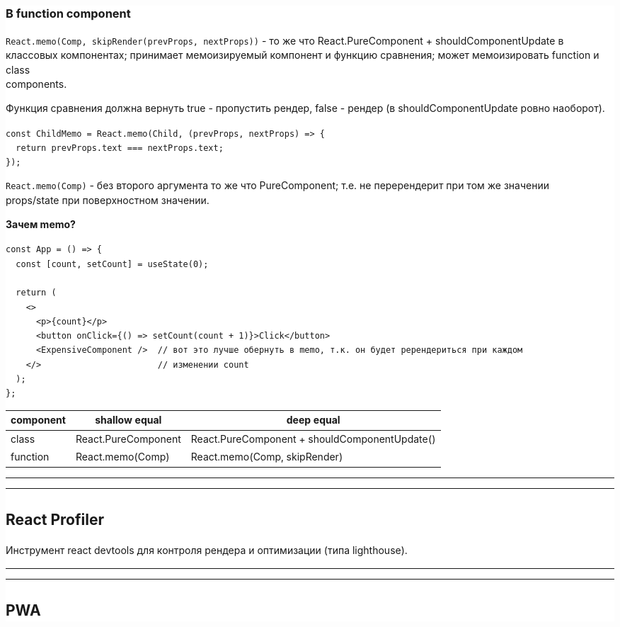 ### В function component

`React.memo(Comp, skipRender(prevProps, nextProps))` - то же что React.PureComponent + shouldComponentUpdate в  
классовых компонентах; принимает мемоизируемый компонент и функцию сравнения; может мемоизировать function и class  
components.

Функция сравнения должна вернуть true - пропустить рендер, false - рендер (в shouldComponentUpdate ровно наоборот).

```
const ChildMemo = React.memo(Child, (prevProps, nextProps) => {
  return prevProps.text === nextProps.text;
});
```

`React.memo(Comp)` - без второго аргумента то же что PureComponent; т.е. не перерендерит при том же значении  
props/state при поверхностном значении.

**Зачем memo?**
```
const App = () => {
  const [count, setCount] = useState(0);

  return (
    <>
      <p>{count}</p>
      <button onClick={() => setCount(count + 1)}>Click</button>
      <ExpensiveComponent />  // вот это лучше обернуть в memo, т.к. он будет ререндериться при каждом
    </>                       // изменении count
  );
};
```

|  component  |      shallow equal       |                    deep equal                |
|-------------|--------------------------|----------------------------------------------|
|    class    |   React.PureComponent    | React.PureComponent + shouldComponentUpdate()|
|  function   |    React.memo(Comp)      |          React.memo(Comp, skipRender)        |
___
___

## React Profiler

Инструмент react devtools для контроля рендера и оптимизации (типа lighthouse).
___
___

## PWA
